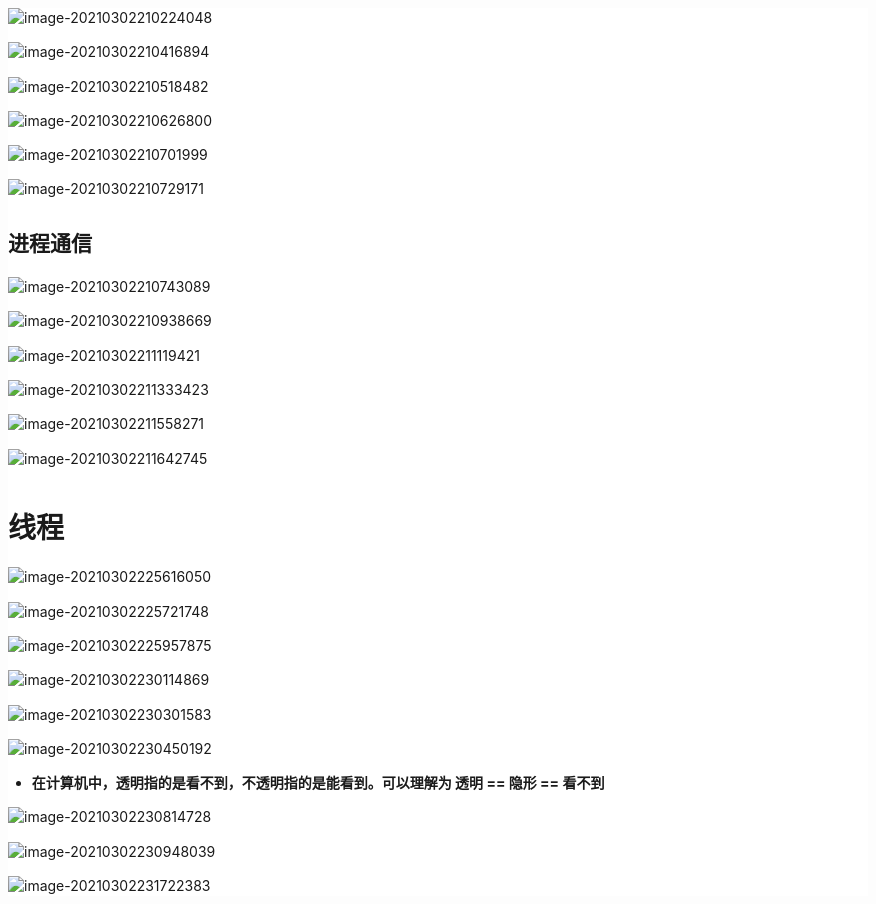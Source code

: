 ![image-20210302210224048](C:\Users\mi\AppData\Roaming\Typora\typora-user-images\image-20210302210224048.png)

![image-20210302210416894](C:\Users\mi\AppData\Roaming\Typora\typora-user-images\image-20210302210416894.png)

![image-20210302210518482](C:\Users\mi\AppData\Roaming\Typora\typora-user-images\image-20210302210518482.png)

![image-20210302210626800](C:\Users\mi\AppData\Roaming\Typora\typora-user-images\image-20210302210626800.png)

![image-20210302210701999](C:\Users\mi\AppData\Roaming\Typora\typora-user-images\image-20210302210701999.png)

![image-20210302210729171](C:\Users\mi\AppData\Roaming\Typora\typora-user-images\image-20210302210729171.png)

## 进程通信

![image-20210302210743089](C:\Users\mi\AppData\Roaming\Typora\typora-user-images\image-20210302210743089.png)

![image-20210302210938669](C:\Users\mi\AppData\Roaming\Typora\typora-user-images\image-20210302210938669.png)

![image-20210302211119421](C:\Users\mi\AppData\Roaming\Typora\typora-user-images\image-20210302211119421.png)

![image-20210302211333423](C:\Users\mi\AppData\Roaming\Typora\typora-user-images\image-20210302211333423.png)

![image-20210302211558271](C:\Users\mi\AppData\Roaming\Typora\typora-user-images\image-20210302211558271.png)

![image-20210302211642745](C:\Users\mi\AppData\Roaming\Typora\typora-user-images\image-20210302211642745.png)

# 线程

![image-20210302225616050](C:\Users\mi\AppData\Roaming\Typora\typora-user-images\image-20210302225616050.png)

![image-20210302225721748](C:\Users\mi\AppData\Roaming\Typora\typora-user-images\image-20210302225721748.png)

![image-20210302225957875](C:\Users\mi\AppData\Roaming\Typora\typora-user-images\image-20210302225957875.png)

![image-20210302230114869](C:\Users\mi\AppData\Roaming\Typora\typora-user-images\image-20210302230114869.png)

![image-20210302230301583](C:\Users\mi\AppData\Roaming\Typora\typora-user-images\image-20210302230301583.png)

![image-20210302230450192](C:\Users\mi\AppData\Roaming\Typora\typora-user-images\image-20210302230450192.png)

- **在计算机中，透明指的是看不到，不透明指的是能看到。可以理解为 透明 == 隐形 == 看不到**

![image-20210302230814728](C:\Users\mi\AppData\Roaming\Typora\typora-user-images\image-20210302230814728.png)

![image-20210302230948039](C:\Users\mi\AppData\Roaming\Typora\typora-user-images\image-20210302230948039.png)

![image-20210302231722383](C:\Users\mi\AppData\Roaming\Typora\typora-user-images\image-20210302231722383.png)
